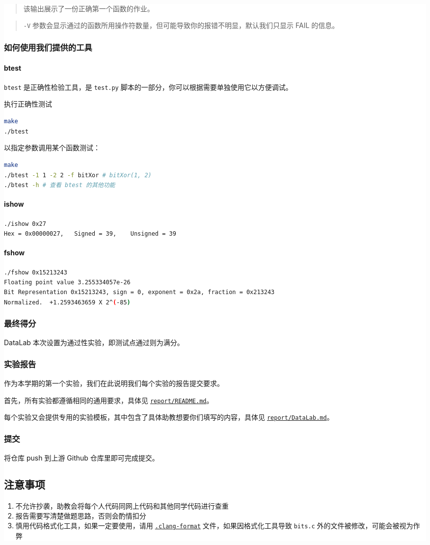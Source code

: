 > 该输出展示了一份正确第一个函数的作业。

> `-V` 参数会显示通过的函数所用操作符数量，但可能导致你的报错不明显，默认我们只显示 FAIL 的信息。

### 如何使用我们提供的工具

#### btest

`btest` 是正确性检验工具，是 `test.py` 脚本的一部分，你可以根据需要单独使用它以方便调试。

执行正确性测试

```bash
make
./btest
```

以指定参数调用某个函数测试：

```bash
make
./btest -1 1 -2 2 -f bitXor # bitXor(1, 2)
./btest -h # 查看 btest 的其他功能
```

#### ishow

```bash
./ishow 0x27
Hex = 0x00000027,	Signed = 39,	Unsigned = 39
```

#### fshow

```bash
./fshow 0x15213243
Floating point value 3.255334057e-26
Bit Representation 0x15213243, sign = 0, exponent = 0x2a, fraction = 0x213243
Normalized.  +1.2593463659 X 2^(-85)
```

### 最终得分

DataLab 本次设置为通过性实验，即测试点通过则为满分。

### 实验报告

作为本学期的第一个实验，我们在此说明我们每个实验的报告提交要求。

首先，所有实验都遵循相同的通用要求，具体见 [`report/README.md`](report/README.md)。

每个实验又会提供专用的实验模板，其中包含了具体助教想要你们填写的内容，具体见 [`report/DataLab.md`](report/report.md)。

### 提交

将仓库 push 到上游 Github 仓库里即可完成提交。

## 注意事项

1. 不允许抄袭，助教会将每个人代码同网上代码和其他同学代码进行查重
2. 报告需要写清楚做题思路，否则会酌情扣分
3. 慎用代码格式化工具，如果一定要使用，请用 [`.clang-format`](./.clang-format) 文件，如果因格式化工具导致 `bits.c` 外的文件被修改，可能会被视为作弊
